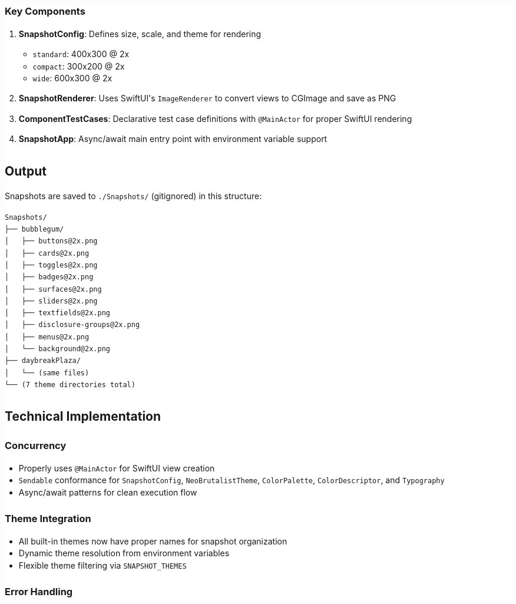 ### Key Components

1. **SnapshotConfig**: Defines size, scale, and theme for rendering
   - `standard`: 400x300 @ 2x
   - `compact`: 300x200 @ 2x
   - `wide`: 600x300 @ 2x

2. **SnapshotRenderer**: Uses SwiftUI's `ImageRenderer` to convert views to CGImage and save as PNG

3. **ComponentTestCases**: Declarative test case definitions with `@MainActor` for proper SwiftUI rendering

4. **SnapshotApp**: Async/await main entry point with environment variable support

## Output

Snapshots are saved to `./Snapshots/` (gitignored) in this structure:

```
Snapshots/
├── bubblegum/
│   ├── buttons@2x.png
│   ├── cards@2x.png
│   ├── toggles@2x.png
│   ├── badges@2x.png
│   ├── surfaces@2x.png
│   ├── sliders@2x.png
│   ├── textfields@2x.png
│   ├── disclosure-groups@2x.png
│   ├── menus@2x.png
│   └── background@2x.png
├── daybreakPlaza/
│   └── (same files)
└── (7 theme directories total)
```

## Technical Implementation

### Concurrency

- Properly uses `@MainActor` for SwiftUI view creation
- `Sendable` conformance for `SnapshotConfig`, `NeoBrutalistTheme`, `ColorPalette`, `ColorDescriptor`, and `Typography`
- Async/await patterns for clean execution flow

### Theme Integration

- All built-in themes now have proper names for snapshot organization
- Dynamic theme resolution from environment variables
- Flexible theme filtering via `SNAPSHOT_THEMES`

### Error Handling
